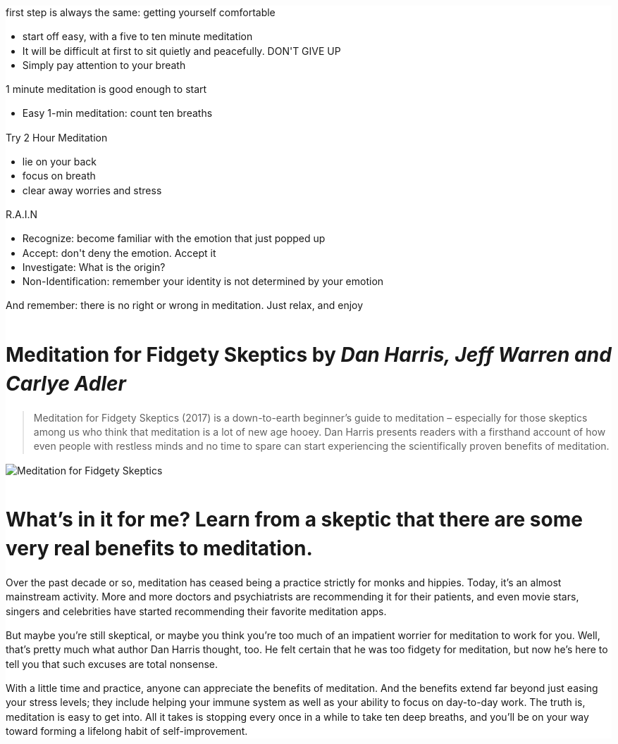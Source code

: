 first step is always the same: getting yourself comfortable
- start off easy, with a five to ten minute meditation
- It will be difficult at first to sit quietly and peacefully. DON'T GIVE UP
- Simply pay attention to your breath

1 minute meditation is good enough to start
- Easy 1-min meditation: count ten breaths

Try 2 Hour Meditation
- lie on your back
- focus on breath
- clear away worries and stress

R.A.I.N
- Recognize: become familiar with the emotion that just popped up
- Accept: don't deny the emotion. Accept it
- Investigate: What is the origin?
- Non-Identification: remember your identity is not determined by your emotion

And remember: there is no right or wrong in meditation. Just relax, and enjoy


# Meditation for Fidgety Skeptics by *Dan Harris, Jeff Warren and Carlye Adler*

>Meditation for Fidgety Skeptics (2017) is a down-to-earth beginner’s guide to
>meditation – especially for those skeptics among us who think that meditation
>is a lot of new age hooey. Dan Harris presents readers with a firsthand
>account of how even people with restless minds and no time to spare can start
>experiencing the scientifically proven benefits of meditation.

![Meditation for Fidgety Skeptics](https://images.blinkist.com/images/books/5ade2852b238e10007596e7e/1_1/470.jpg)

# What’s in it for me? Learn from a skeptic that there are some very real benefits to meditation.

Over the past decade or so, meditation has ceased being a practice strictly for
monks and hippies. Today, it’s an almost mainstream activity. More and more
doctors and psychiatrists are recommending it for their patients, and even
movie stars, singers and celebrities have started recommending their favorite
meditation apps.

But maybe you’re still skeptical, or maybe you think you’re too much of an
impatient worrier for meditation to work for you. Well, that’s pretty much what
author Dan Harris thought, too. He felt certain that he was too fidgety for
meditation, but now he’s here to tell you that such excuses are total nonsense.

With a little time and practice, anyone can appreciate the benefits of
meditation. And the benefits extend far beyond just easing your stress levels;
they include helping your immune system as well as your ability to focus on
day-to-day work. The truth is, meditation is easy to get into. All it takes is
stopping every once in a while to take ten deep breaths, and you’ll be on your
way toward forming a lifelong habit of self-improvement.
